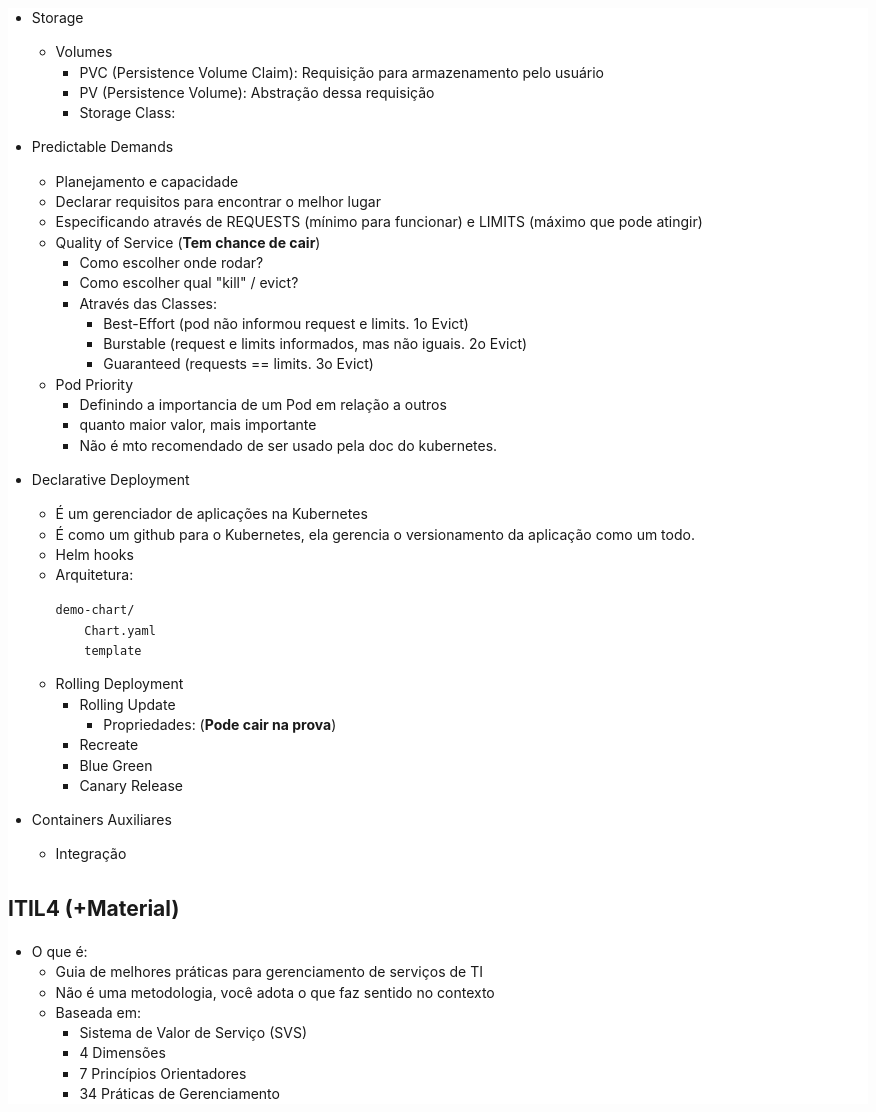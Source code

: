 - Storage
    - Volumes
        - PVC (Persistence Volume Claim): Requisição para armazenamento pelo usuário
        - PV (Persistence Volume): Abstração dessa requisição
        - Storage Class: 

- Predictable Demands
    - Planejamento e capacidade
    - Declarar requisitos para encontrar o melhor lugar
    - Especificando através de REQUESTS (mínimo para funcionar) e LIMITS (máximo que pode atingir)
    - Quality of Service (**Tem chance de cair**)
        - Como escolher onde rodar?
        - Como escolher qual "kill" / evict?
        - Através das Classes:
            - Best-Effort (pod não informou request e limits. 1o Evict)
            - Burstable (request e limits informados, mas não iguais. 2o Evict)
            - Guaranteed (requests == limits. 3o Evict)
    - Pod Priority
        - Definindo a importancia de um Pod em relação a outros
        - quanto maior valor, mais importante
        - Não é mto recomendado de ser usado pela doc do kubernetes.

- Declarative Deployment
    - É um gerenciador de aplicações na Kubernetes
    - É como um github para o Kubernetes, ela gerencia o versionamento da aplicação como um todo.
    - Helm hooks
    - Arquitetura:
        ```
        demo-chart/
            Chart.yaml
            template

        ```
    - Rolling Deployment
        - Rolling Update
            - Propriedades: (**Pode cair na prova**)
        - Recreate
        - Blue Green
        - Canary Release

- Containers Auxiliares
    - Integração

## ITIL4 (+Material)

- O que é:
    - Guia de melhores práticas para gerenciamento de serviços de TI
    - Não é uma metodologia, você adota o que faz sentido no contexto
    - Baseada em:
        - Sistema de Valor de Serviço (SVS)
        - 4 Dimensões
        - 7 Princípios Orientadores
        - 34 Práticas de Gerenciamento
